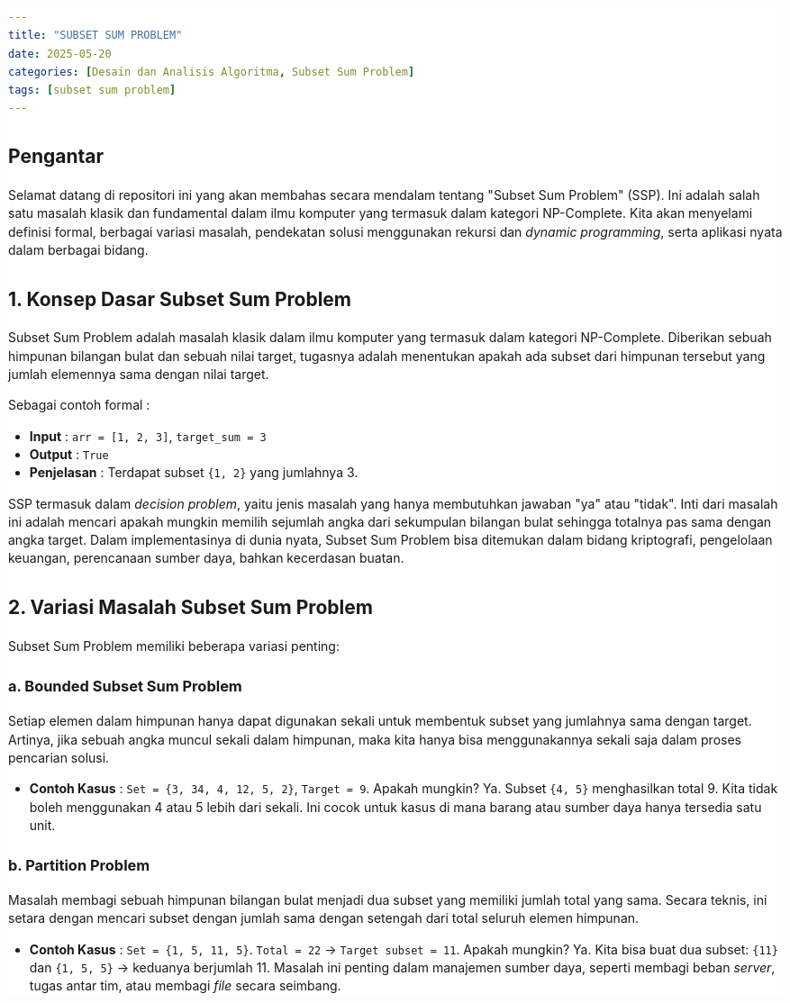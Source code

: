```yaml
---
title: "SUBSET SUM PROBLEM"
date: 2025-05-20
categories: [Desain dan Analisis Algoritma, Subset Sum Problem]
tags: [subset sum problem]
---
```


## Pengantar

Selamat datang di repositori ini yang akan membahas secara mendalam tentang "Subset Sum Problem" (SSP). Ini adalah salah satu masalah klasik dan fundamental dalam ilmu komputer yang termasuk dalam kategori NP-Complete. Kita akan menyelami definisi formal, berbagai variasi masalah, pendekatan solusi menggunakan rekursi dan *dynamic programming*, serta aplikasi nyata dalam berbagai bidang.

## 1. Konsep Dasar Subset Sum Problem

Subset Sum Problem adalah masalah klasik dalam ilmu komputer yang termasuk dalam kategori NP-Complete. Diberikan sebuah himpunan bilangan bulat dan sebuah nilai target, tugasnya adalah menentukan apakah ada subset dari himpunan tersebut yang jumlah elemennya sama dengan nilai target.

Sebagai contoh formal :
* **Input** : `arr = [1, 2, 3]`, `target_sum = 3`
* **Output** : `True`
* **Penjelasan** : Terdapat subset `{1, 2}` yang jumlahnya 3.

SSP termasuk dalam *decision problem*, yaitu jenis masalah yang hanya membutuhkan jawaban "ya" atau "tidak". Inti dari masalah ini adalah mencari apakah mungkin memilih sejumlah angka dari sekumpulan bilangan bulat sehingga totalnya pas sama dengan angka target. Dalam implementasinya di dunia nyata, Subset Sum Problem bisa ditemukan dalam bidang kriptografi, pengelolaan keuangan, perencanaan sumber daya, bahkan kecerdasan buatan.

## 2. Variasi Masalah Subset Sum Problem

Subset Sum Problem memiliki beberapa variasi penting:

### a. Bounded Subset Sum Problem
Setiap elemen dalam himpunan hanya dapat digunakan sekali untuk membentuk subset yang jumlahnya sama dengan target. Artinya, jika sebuah angka muncul sekali dalam himpunan, maka kita hanya bisa menggunakannya sekali saja dalam proses pencarian solusi.
* **Contoh Kasus** : `Set = {3, 34, 4, 12, 5, 2}`, `Target = 9`. Apakah mungkin? Ya. Subset `{4, 5}` menghasilkan total 9. Kita tidak boleh menggunakan 4 atau 5 lebih dari sekali. Ini cocok untuk kasus di mana barang atau sumber daya hanya tersedia satu unit.

### b. Partition Problem
Masalah membagi sebuah himpunan bilangan bulat menjadi dua subset yang memiliki jumlah total yang sama. Secara teknis, ini setara dengan mencari subset dengan jumlah sama dengan setengah dari total seluruh elemen himpunan.
* **Contoh Kasus** : `Set = {1, 5, 11, 5}`. `Total = 22` $\rightarrow$ `Target subset = 11`. Apakah mungkin? Ya. Kita bisa buat dua subset: `{11}` dan `{1, 5, 5}` $\rightarrow$ keduanya berjumlah 11. Masalah ini penting dalam manajemen sumber daya, seperti membagi beban *server*, tugas antar tim, atau membagi *file* secara seimbang.
